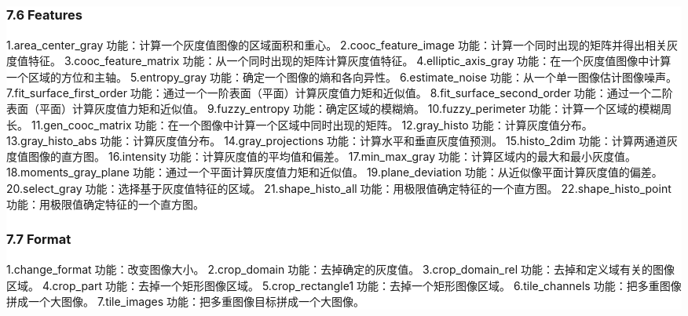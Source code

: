 ### 7.6 Features

1.area_center_gray
功能：计算一个灰度值图像的区域面积和重心。
2.cooc_feature_image
功能：计算一个同时出现的矩阵并得出相关灰度值特征。
3.cooc_feature_matrix
功能：从一个同时出现的矩阵计算灰度值特征。
4.elliptic_axis_gray
功能：在一个灰度值图像中计算一个区域的方位和主轴。
5.entropy_gray
功能：确定一个图像的熵和各向异性。
6.estimate_noise
功能：从一个单一图像估计图像噪声。
7.fit_surface_first_order
功能：通过一个一阶表面（平面）计算灰度值力矩和近似值。
8.fit_surface_second_order
功能：通过一个二阶表面（平面）计算灰度值力矩和近似值。
9.fuzzy_entropy
功能：确定区域的模糊熵。
10.fuzzy_perimeter
功能：计算一个区域的模糊周长。
11.gen_cooc_matrix
功能：在一个图像中计算一个区域中同时出现的矩阵。
12.gray_histo
功能：计算灰度值分布。
13.gray_histo_abs
功能：计算灰度值分布。
14.gray_projections
功能：计算水平和垂直灰度值预测。
15.histo_2dim
功能：计算两通道灰度值图像的直方图。
16.intensity
功能：计算灰度值的平均值和偏差。
17.min_max_gray
功能：计算区域内的最大和最小灰度值。
18.moments_gray_plane
功能：通过一个平面计算灰度值力矩和近似值。
19.plane_deviation
功能：从近似像平面计算灰度值的偏差。
20.select_gray
功能：选择基于灰度值特征的区域。
21.shape_histo_all
功能：用极限值确定特征的一个直方图。
22.shape_histo_point
功能：用极限值确定特征的一个直方图。

### 7.7 Format

1.change_format
功能：改变图像大小。
2.crop_domain
功能：去掉确定的灰度值。
3.crop_domain_rel
功能：去掉和定义域有关的图像区域。
4.crop_part
功能：去掉一个矩形图像区域。
5.crop_rectangle1
功能：去掉一个矩形图像区域。
6.tile_channels
功能：把多重图像拼成一个大图像。
7.tile_images
功能：把多重图像目标拼成一个大图像。